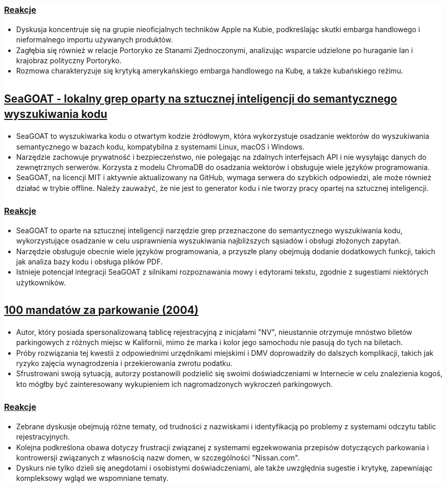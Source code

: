 ### [Reakcje](https://news.ycombinator.com/item?id=37577354)

- Dyskusja koncentruje się na grupie nieoficjalnych techników Apple na Kubie, podkreślając skutki embarga handlowego i nieformalnego importu używanych produktów.
- Zagłębia się również w relacje Portoryko ze Stanami Zjednoczonymi, analizując wsparcie udzielone po huraganie Ian i krajobraz polityczny Portoryko.
- Rozmowa charakteryzuje się krytyką amerykańskiego embarga handlowego na Kubę, a także kubańskiego reżimu.

## [SeaGOAT - lokalny grep oparty na sztucznej inteligencji do semantycznego wyszukiwania kodu](https://github.com/kantord/SeaGOAT)

- SeaGOAT to wyszukiwarka kodu o otwartym kodzie źródłowym, która wykorzystuje osadzanie wektorów do wyszukiwania semantycznego w bazach kodu, kompatybilna z systemami Linux, macOS i Windows.
- Narzędzie zachowuje prywatność i bezpieczeństwo, nie polegając na zdalnych interfejsach API i nie wysyłając danych do zewnętrznych serwerów. Korzysta z modelu ChromaDB do osadzania wektorów i obsługuje wiele języków programowania.
- SeaGOAT, na licencji MIT i aktywnie aktualizowany na GitHub, wymaga serwera do szybkich odpowiedzi, ale może również działać w trybie offline. Należy zauważyć, że nie jest to generator kodu i nie tworzy pracy opartej na sztucznej inteligencji.

### [Reakcje](https://news.ycombinator.com/item?id=37583219)

- SeaGOAT to oparte na sztucznej inteligencji narzędzie grep przeznaczone do semantycznego wyszukiwania kodu, wykorzystujące osadzanie w celu usprawnienia wyszukiwania najbliższych sąsiadów i obsługi złożonych zapytań.
- Narzędzie obsługuje obecnie wiele języków programowania, a przyszłe plany obejmują dodanie dodatkowych funkcji, takich jak analiza bazy kodu i obsługa plików PDF.
- Istnieje potencjał integracji SeaGOAT z silnikami rozpoznawania mowy i edytorami tekstu, zgodnie z sugestiami niektórych użytkowników.

## [100 mandatów za parkowanie (2004)](https://100parkingtickets.com/)

- Autor, który posiada spersonalizowaną tablicę rejestracyjną z inicjałami "NV", nieustannie otrzymuje mnóstwo biletów parkingowych z różnych miejsc w Kalifornii, mimo że marka i kolor jego samochodu nie pasują do tych na biletach.
- Próby rozwiązania tej kwestii z odpowiednimi urzędnikami miejskimi i DMV doprowadziły do dalszych komplikacji, takich jak ryzyko zajęcia wynagrodzenia i przekierowania zwrotu podatku.
- Sfrustrowani swoją sytuacją, autorzy postanowili podzielić się swoimi doświadczeniami w Internecie w celu znalezienia kogoś, kto mógłby być zainteresowany wykupieniem ich nagromadzonych wykroczeń parkingowych.

### [Reakcje](https://news.ycombinator.com/item?id=37580113)

- Zebrane dyskusje obejmują różne tematy, od trudności z nazwiskami i identyfikacją po problemy z systemami odczytu tablic rejestracyjnych.
- Kolejna podkreślona obawa dotyczy frustracji związanej z systemami egzekwowania przepisów dotyczących parkowania i kontrowersji związanych z własnością nazw domen, w szczególności "Nissan.com".
- Dyskurs nie tylko dzieli się anegdotami i osobistymi doświadczeniami, ale także uwzględnia sugestie i krytykę, zapewniając kompleksowy wgląd we wspomniane tematy.
